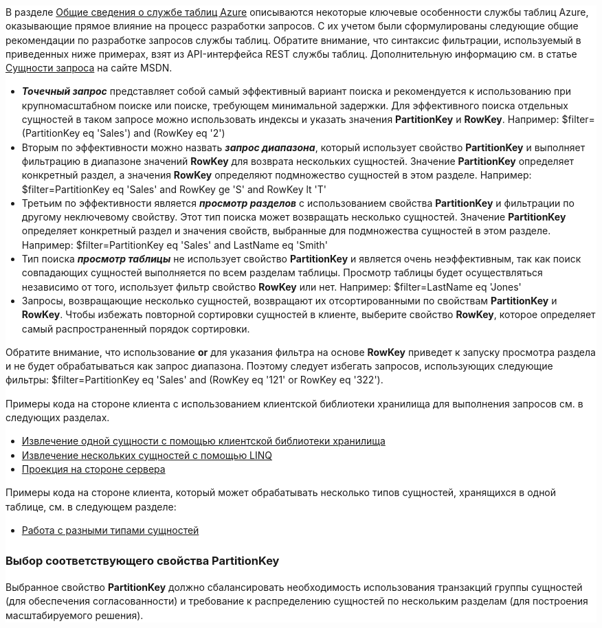 В разделе [Общие сведения о службе таблиц Azure](#azure-table-service-overview) описываются некоторые ключевые особенности службы таблиц Azure, оказывающие прямое влияние на процесс разработки запросов. С их учетом были сформулированы следующие общие рекомендации по разработке запросов службы таблиц. Обратите внимание, что синтаксис фильтрации, используемый в приведенных ниже примерах, взят из API-интерфейса REST службы таблиц. Дополнительную информацию см. в статье [Сущности запроса](http://msdn.microsoft.com/library/azure/dd179421.aspx) на сайте MSDN.

-	***Точечный запрос*** представляет собой самый эффективный вариант поиска и рекомендуется к использованию при крупномасштабном поиске или поиске, требующем минимальной задержки. Для эффективного поиска отдельных сущностей в таком запросе можно использовать индексы и указать значения **PartitionKey** и **RowKey**. Например: 
$filter=(PartitionKey eq 'Sales') and (RowKey eq '2')  
-	Вторым по эффективности можно назвать ***запрос диапазона***, который использует свойство **PartitionKey** и выполняет фильтрацию в диапазоне значений **RowKey** для возврата нескольких сущностей. Значение **PartitionKey** определяет конкретный раздел, а значения **RowKey** определяют подмножество сущностей в этом разделе. Например: 
$filter=PartitionKey eq 'Sales' and RowKey ge 'S' and RowKey lt 'T'  
-	Третьим по эффективности является ***просмотр разделов*** с использованием свойства **PartitionKey** и фильтрации по другому неключевому свойству. Этот тип поиска может возвращать несколько сущностей. Значение **PartitionKey** определяет конкретный раздел и значения свойств, выбранные для подмножества сущностей в этом разделе. Например: 
$filter=PartitionKey eq 'Sales' and LastName eq 'Smith'  
-	Тип поиска ***просмотр таблицы*** не использует свойство **PartitionKey** и является очень неэффективным, так как поиск совпадающих сущностей выполняется по всем разделам таблицы. Просмотр таблицы будет осуществляться независимо от того, использует фильтр свойство **RowKey** или нет. Например: 
$filter=LastName eq 'Jones'  
-	Запросы, возвращающие несколько сущностей, возвращают их отсортированными по свойствам **PartitionKey** и **RowKey**. Чтобы избежать повторной сортировки сущностей в клиенте, выберите свойство **RowKey**, которое определяет самый распространенный порядок сортировки.  

Обратите внимание, что использование **or** для указания фильтра на основе **RowKey** приведет к запуску просмотра раздела и не будет обрабатываться как запрос диапазона. Поэтому следует избегать запросов, использующих следующие фильтры: 
$filter=PartitionKey eq 'Sales' and (RowKey eq '121' or RowKey eq '322').

Примеры кода на стороне клиента с использованием клиентской библиотеки хранилища для выполнения запросов см. в следующих разделах.

-	[Извлечение одной сущности с помощью клиентской библиотеки хранилища](#retrieving-a-single-entity-using-the-storage-client-library)
-	[Извлечение нескольких сущностей с помощью LINQ](#retrieving-multiple-entities-using-linq)
-	[Проекция на стороне сервера](#server-side-projection)  

Примеры кода на стороне клиента, который может обрабатывать несколько типов сущностей, хранящихся в одной таблице, см. в следующем разделе:

-	[Работа с разными типами сущностей](#working-with-heterogeneous-entity-types)  

### Выбор соответствующего свойства PartitionKey  

Выбранное свойство **PartitionKey** должно сбалансировать необходимость использования транзакций группы сущностей (для обеспечения согласованности) и требование к распределению сущностей по нескольким разделам (для построения масштабируемого решения).

